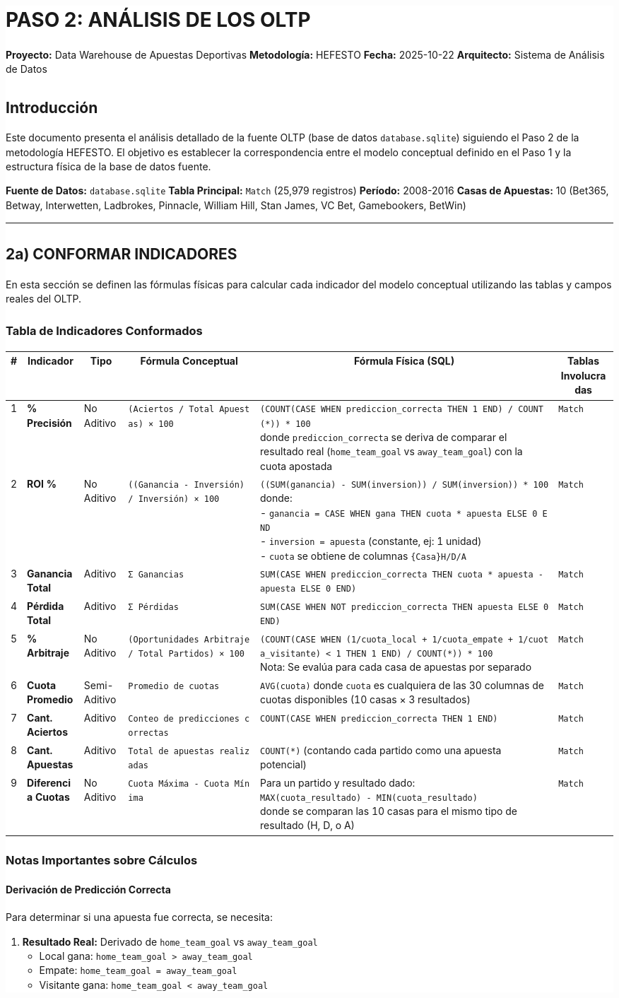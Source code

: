 # PASO 2: ANÁLISIS DE LOS OLTP

**Proyecto:** Data Warehouse de Apuestas Deportivas
**Metodología:** HEFESTO
**Fecha:** 2025-10-22
**Arquitecto:** Sistema de Análisis de Datos

## Introducción

Este documento presenta el análisis detallado de la fuente OLTP (base de datos `database.sqlite`) siguiendo el Paso 2 de la metodología HEFESTO. El objetivo es establecer la correspondencia entre el modelo conceptual definido en el Paso 1 y la estructura física de la base de datos fuente.

**Fuente de Datos:** `database.sqlite`
**Tabla Principal:** `Match` (25,979 registros)
**Período:** 2008-2016
**Casas de Apuestas:** 10 (Bet365, Betway, Interwetten, Ladbrokes, Pinnacle, William Hill, Stan James, VC Bet, Gamebookers, BetWin)

---

## 2a) CONFORMAR INDICADORES

En esta sección se definen las fórmulas físicas para calcular cada indicador del modelo conceptual utilizando las tablas y campos reales del OLTP.

### Tabla de Indicadores Conformados

| # | Indicador | Tipo | Fórmula Conceptual | Fórmula Física (SQL) | Tablas Involucradas |
|---|-----------|------|-------------------|---------------------|---------------------|
| 1 | **% Precisión** | No Aditivo | `(Aciertos / Total Apuestas) × 100` | `(COUNT(CASE WHEN prediccion_correcta THEN 1 END) / COUNT(*)) * 100`<br/>donde `prediccion_correcta` se deriva de comparar el resultado real (`home_team_goal` vs `away_team_goal`) con la cuota apostada | `Match` |
| 2 | **ROI %** | No Aditivo | `((Ganancia - Inversión) / Inversión) × 100` | `((SUM(ganancia) - SUM(inversion)) / SUM(inversion)) * 100`<br/>donde:<br/>- `ganancia = CASE WHEN gana THEN cuota * apuesta ELSE 0 END`<br/>- `inversion = apuesta` (constante, ej: 1 unidad)<br/>- `cuota` se obtiene de columnas `{Casa}H/D/A` | `Match` |
| 3 | **Ganancia Total** | Aditivo | `Σ Ganancias` | `SUM(CASE WHEN prediccion_correcta THEN cuota * apuesta - apuesta ELSE 0 END)` | `Match` |
| 4 | **Pérdida Total** | Aditivo | `Σ Pérdidas` | `SUM(CASE WHEN NOT prediccion_correcta THEN apuesta ELSE 0 END)` | `Match` |
| 5 | **% Arbitraje** | No Aditivo | `(Oportunidades Arbitraje / Total Partidos) × 100` | `(COUNT(CASE WHEN (1/cuota_local + 1/cuota_empate + 1/cuota_visitante) < 1 THEN 1 END) / COUNT(*)) * 100`<br/>Nota: Se evalúa para cada casa de apuestas por separado | `Match` |
| 6 | **Cuota Promedio** | Semi-Aditivo | `Promedio de cuotas` | `AVG(cuota)` donde `cuota` es cualquiera de las 30 columnas de cuotas disponibles (10 casas × 3 resultados) | `Match` |
| 7 | **Cant. Aciertos** | Aditivo | `Conteo de predicciones correctas` | `COUNT(CASE WHEN prediccion_correcta THEN 1 END)` | `Match` |
| 8 | **Cant. Apuestas** | Aditivo | `Total de apuestas realizadas` | `COUNT(*)` (contando cada partido como una apuesta potencial) | `Match` |
| 9 | **Diferencia Cuotas** | No Aditivo | `Cuota Máxima - Cuota Mínima` | Para un partido y resultado dado:<br/>`MAX(cuota_resultado) - MIN(cuota_resultado)`<br/>donde se comparan las 10 casas para el mismo tipo de resultado (H, D, o A) | `Match` |

### Notas Importantes sobre Cálculos

#### Derivación de Predicción Correcta
Para determinar si una apuesta fue correcta, se necesita:
1. **Resultado Real:** Derivado de `home_team_goal` vs `away_team_goal`
   - Local gana: `home_team_goal > away_team_goal`
   - Empate: `home_team_goal = away_team_goal`
   - Visitante gana: `home_team_goal < away_team_goal`
